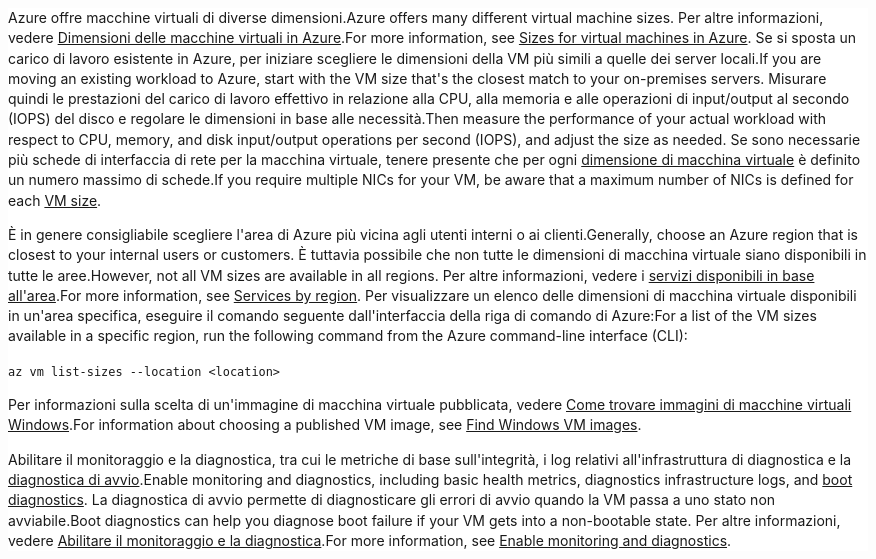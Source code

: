 <span data-ttu-id="f3a4e-139">Azure offre macchine virtuali di diverse dimensioni.</span><span class="sxs-lookup"><span data-stu-id="f3a4e-139">Azure offers many different virtual machine sizes.</span></span> <span data-ttu-id="f3a4e-140">Per altre informazioni, vedere [Dimensioni delle macchine virtuali in Azure][virtual-machine-sizes].</span><span class="sxs-lookup"><span data-stu-id="f3a4e-140">For more information, see [Sizes for virtual machines in Azure][virtual-machine-sizes].</span></span> <span data-ttu-id="f3a4e-141">Se si sposta un carico di lavoro esistente in Azure, per iniziare scegliere le dimensioni della VM più simili a quelle dei server locali.</span><span class="sxs-lookup"><span data-stu-id="f3a4e-141">If you are moving an existing workload to Azure, start with the VM size that's the closest match to your on-premises servers.</span></span> <span data-ttu-id="f3a4e-142">Misurare quindi le prestazioni del carico di lavoro effettivo in relazione alla CPU, alla memoria e alle operazioni di input/output al secondo (IOPS) del disco e regolare le dimensioni in base alle necessità.</span><span class="sxs-lookup"><span data-stu-id="f3a4e-142">Then measure the performance of your actual workload with respect to CPU, memory, and disk input/output operations per second (IOPS), and adjust the size as needed.</span></span> <span data-ttu-id="f3a4e-143">Se sono necessarie più schede di interfaccia di rete per la macchina virtuale, tenere presente che per ogni [dimensione di macchina virtuale][vm-size-tables] è definito un numero massimo di schede.</span><span class="sxs-lookup"><span data-stu-id="f3a4e-143">If you require multiple NICs for your VM, be aware that a maximum number of NICs is defined for each [VM size][vm-size-tables].</span></span>

<span data-ttu-id="f3a4e-144">È in genere consigliabile scegliere l'area di Azure più vicina agli utenti interni o ai clienti.</span><span class="sxs-lookup"><span data-stu-id="f3a4e-144">Generally, choose an Azure region that is closest to your internal users or customers.</span></span> <span data-ttu-id="f3a4e-145">È tuttavia possibile che non tutte le dimensioni di macchina virtuale siano disponibili in tutte le aree.</span><span class="sxs-lookup"><span data-stu-id="f3a4e-145">However, not all VM sizes are available in all regions.</span></span> <span data-ttu-id="f3a4e-146">Per altre informazioni, vedere i [servizi disponibili in base all'area][services-by-region].</span><span class="sxs-lookup"><span data-stu-id="f3a4e-146">For more information, see [Services by region][services-by-region].</span></span> <span data-ttu-id="f3a4e-147">Per visualizzare un elenco delle dimensioni di macchina virtuale disponibili in un'area specifica, eseguire il comando seguente dall'interfaccia della riga di comando di Azure:</span><span class="sxs-lookup"><span data-stu-id="f3a4e-147">For a list of the VM sizes available in a specific region, run the following command from the Azure command-line interface (CLI):</span></span>

```azurecli
az vm list-sizes --location <location>
```

<span data-ttu-id="f3a4e-148">Per informazioni sulla scelta di un'immagine di macchina virtuale pubblicata, vedere [Come trovare immagini di macchine virtuali Windows][select-vm-image].</span><span class="sxs-lookup"><span data-stu-id="f3a4e-148">For information about choosing a published VM image, see [Find Windows VM images][select-vm-image].</span></span>

<span data-ttu-id="f3a4e-149">Abilitare il monitoraggio e la diagnostica, tra cui le metriche di base sull'integrità, i log relativi all'infrastruttura di diagnostica e la [diagnostica di avvio][boot-diagnostics].</span><span class="sxs-lookup"><span data-stu-id="f3a4e-149">Enable monitoring and diagnostics, including basic health metrics, diagnostics infrastructure logs, and [boot diagnostics][boot-diagnostics].</span></span> <span data-ttu-id="f3a4e-150">La diagnostica di avvio permette di diagnosticare gli errori di avvio quando la VM passa a uno stato non avviabile.</span><span class="sxs-lookup"><span data-stu-id="f3a4e-150">Boot diagnostics can help you diagnose boot failure if your VM gets into a non-bootable state.</span></span> <span data-ttu-id="f3a4e-151">Per altre informazioni, vedere [Abilitare il monitoraggio e la diagnostica][enable-monitoring].</span><span class="sxs-lookup"><span data-stu-id="f3a4e-151">For more information, see [Enable monitoring and diagnostics][enable-monitoring].</span></span>


[audit-logs]: https://azure.microsoft.com/blog/analyze-azure-audit-logs-in-powerbi-more/
[availability-set]: /azure/virtual-machines/virtual-machines-windows-create-availability-set
[azbb]: https://github.com/mspnp/template-building-blocks/wiki/Install-Azure-Building-Blocks
[azbbv2]: https://github.com/mspnp/template-building-blocks
[azure-cli-2]: /cli/azure/install-azure-cli?view=azure-cli-latest
[azure-dns]: /azure/dns/dns-overview
[azure-storage]: /azure/storage/storage-introduction
[blob-snapshot]: /azure/storage/storage-blob-snapshots
[blob-storage]: /azure/storage/storage-introduction
[boot-diagnostics]: https://azure.microsoft.com/blog/boot-diagnostics-for-virtual-machines-v2/
[cname-record]: https://en.wikipedia.org/wiki/CNAME_record
[data-disk]: /azure/virtual-machines/virtual-machines-windows-about-disks-vhds
[disk-encryption]: /azure/security/azure-security-disk-encryption
[enable-monitoring]: /azure/monitoring-and-diagnostics/insights-how-to-use-diagnostics
[fqdn]: /azure/virtual-machines/virtual-machines-windows-portal-create-fqdn
[git]: https://github.com/mspnp/reference-architectures/tree/master/virtual-machines/single-vm
[github-folder]: https://github.com/mspnp/reference-architectures/tree/master/virtual-machines/single-vm
[group-policy]: https://docs.microsoft.com/previous-versions/windows/it-pro/windows-server-2012-R2-and-2012/dn595129(v=ws.11)
[log-collector]: https://azure.microsoft.com/blog/simplifying-virtual-machine-troubleshooting-using-azure-log-collector/
[manage-vm-availability]: /azure/virtual-machines/virtual-machines-windows-manage-availability
[managed-disks]: /azure/storage/storage-managed-disks-overview
[naming-conventions]: ../../best-practices/naming-conventions.md
[nsg]: /azure/virtual-network/virtual-networks-nsg
[nsg-default-rules]: /azure/virtual-network/virtual-networks-nsg#default-rules
[planned-maintenance]: /azure/virtual-machines/virtual-machines-windows-planned-maintenance
[premium-storage]: /azure/virtual-machines/windows/premium-storage
[premium-storage-supported]: /azure/virtual-machines/windows/premium-storage#supported-vms
[rbac]: /azure/active-directory/role-based-access-control-what-is
[rbac-roles]: /azure/active-directory/role-based-access-built-in-roles
[rbac-devtest]: /azure/active-directory/role-based-access-built-in-roles#devtest-labs-user
[rbac-network]: /azure/active-directory/role-based-access-built-in-roles#network-contributor
[reboot-logs]: https://azure.microsoft.com/blog/viewing-vm-reboot-logs/
[ref-arch-repo]: https://github.com/mspnp/reference-architectures
[resize-os-disk]: /azure/virtual-machines/virtual-machines-windows-expand-os-disk
[resource-lock]: /azure/resource-group-lock-resources
[resource-manager-overview]: /azure/azure-resource-manager/resource-group-overview
[security-center]: /azure/security-center/security-center-intro
[security-center-get-started]: /azure/security-center/security-center-get-started
[select-vm-image]: /azure/virtual-machines/virtual-machines-windows-cli-ps-findimage
[services-by-region]: https://azure.microsoft.com/regions/#services
[static-ip]: /azure/virtual-network/virtual-networks-reserved-public-ip
[virtual-machine-sizes]: /azure/virtual-machines/virtual-machines-windows-sizes
[visio-download]: https://archcenter.blob.core.windows.net/cdn/vm-reference-architectures.vsdx
[vm-disk-limits]: /azure/azure-subscription-service-limits#virtual-machine-disk-limits
[vm-resize]: /azure/virtual-machines/virtual-machines-linux-change-vm-size
[vm-size-tables]: /azure/virtual-machines/virtual-machines-windows-sizes
[vm-sla]: https://azure.microsoft.com/support/legal/sla/virtual-machines